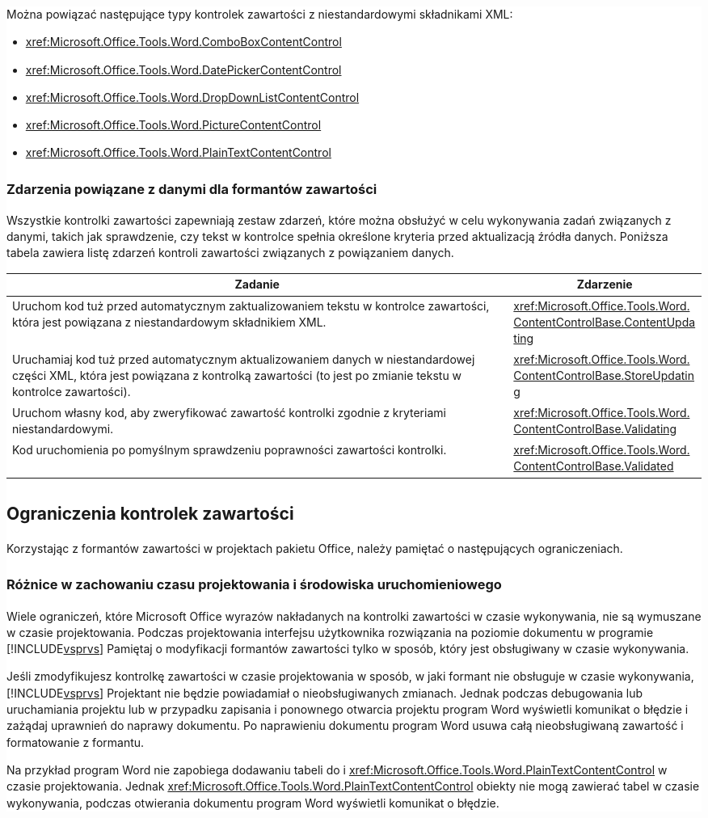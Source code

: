  Można powiązać następujące typy kontrolek zawartości z niestandardowymi składnikami XML:

- <xref:Microsoft.Office.Tools.Word.ComboBoxContentControl>

- <xref:Microsoft.Office.Tools.Word.DatePickerContentControl>

- <xref:Microsoft.Office.Tools.Word.DropDownListContentControl>

- <xref:Microsoft.Office.Tools.Word.PictureContentControl>

- <xref:Microsoft.Office.Tools.Word.PlainTextContentControl>

### <a name="data-bind-events-for-content-controls"></a>Zdarzenia powiązane z danymi dla formantów zawartości
 Wszystkie kontrolki zawartości zapewniają zestaw zdarzeń, które można obsłużyć w celu wykonywania zadań związanych z danymi, takich jak sprawdzenie, czy tekst w kontrolce spełnia określone kryteria przed aktualizacją źródła danych. Poniższa tabela zawiera listę zdarzeń kontroli zawartości związanych z powiązaniem danych.

|Zadanie|Zdarzenie|
|----------|-----------|
|Uruchom kod tuż przed automatycznym zaktualizowaniem tekstu w kontrolce zawartości, która jest powiązana z niestandardowym składnikiem XML.|<xref:Microsoft.Office.Tools.Word.ContentControlBase.ContentUpdating>|
|Uruchamiaj kod tuż przed automatycznym aktualizowaniem danych w niestandardowej części XML, która jest powiązana z kontrolką zawartości (to jest po zmianie tekstu w kontrolce zawartości).|<xref:Microsoft.Office.Tools.Word.ContentControlBase.StoreUpdating>|
|Uruchom własny kod, aby zweryfikować zawartość kontrolki zgodnie z kryteriami niestandardowymi.|<xref:Microsoft.Office.Tools.Word.ContentControlBase.Validating>|
|Kod uruchomienia po pomyślnym sprawdzeniu poprawności zawartości kontrolki.|<xref:Microsoft.Office.Tools.Word.ContentControlBase.Validated>|

## <a name="limitations-of-content-controls"></a>Ograniczenia kontrolek zawartości
 Korzystając z formantów zawartości w projektach pakietu Office, należy pamiętać o następujących ograniczeniach.

### <a name="behavior-differences-between-design-time-and-runtime"></a>Różnice w zachowaniu czasu projektowania i środowiska uruchomieniowego
 Wiele ograniczeń, które Microsoft Office wyrazów nakładanych na kontrolki zawartości w czasie wykonywania, nie są wymuszane w czasie projektowania. Podczas projektowania interfejsu użytkownika rozwiązania na poziomie dokumentu w programie [!INCLUDE[vsprvs](../sharepoint/includes/vsprvs-md.md)] Pamiętaj o modyfikacji formantów zawartości tylko w sposób, który jest obsługiwany w czasie wykonywania.

 Jeśli zmodyfikujesz kontrolkę zawartości w czasie projektowania w sposób, w jaki formant nie obsługuje w czasie wykonywania, [!INCLUDE[vsprvs](../sharepoint/includes/vsprvs-md.md)] Projektant nie będzie powiadamiał o nieobsługiwanych zmianach. Jednak podczas debugowania lub uruchamiania projektu lub w przypadku zapisania i ponownego otwarcia projektu program Word wyświetli komunikat o błędzie i zażądaj uprawnień do naprawy dokumentu. Po naprawieniu dokumentu program Word usuwa całą nieobsługiwaną zawartość i formatowanie z formantu.

 Na przykład program Word nie zapobiega dodawaniu tabeli do i <xref:Microsoft.Office.Tools.Word.PlainTextContentControl> w czasie projektowania. Jednak <xref:Microsoft.Office.Tools.Word.PlainTextContentControl> obiekty nie mogą zawierać tabel w czasie wykonywania, podczas otwierania dokumentu program Word wyświetli komunikat o błędzie.
